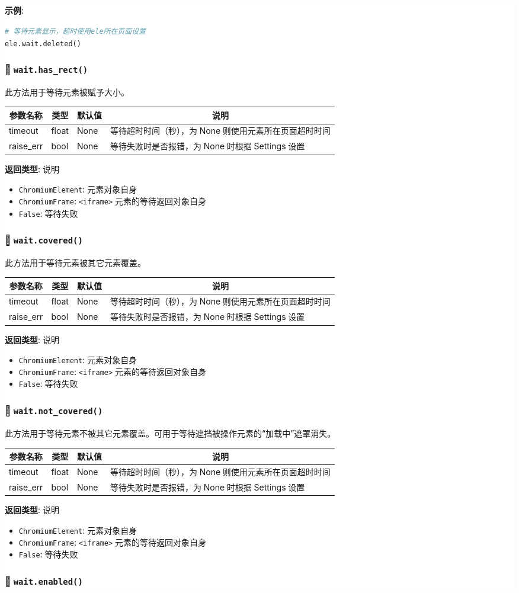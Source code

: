 **示例**:
```python
# 等待元素显示，超时使用ele所在页面设置
ele.wait.deleted()
```

### 📌 `wait.has_rect()`

此方法用于等待元素被赋予大小。

| 参数名称  | 类型  | 默认值 | 说明                                           |
|-----------|-------|--------|------------------------------------------------|
| timeout   | float | None   | 等待超时时间（秒），为 None 则使用元素所在页面超时时间 |
| raise_err | bool  | None   | 等待失败时是否报错，为 None 时根据 Settings 设置 |

**返回类型**: 说明

- `ChromiumElement`: 元素对象自身
- `ChromiumFrame`: `<iframe>` 元素的等待返回对象自身
- `False`: 等待失败

### 📌 `wait.covered()`

此方法用于等待元素被其它元素覆盖。

| 参数名称  | 类型  | 默认值 | 说明                                           |
|-----------|-------|--------|------------------------------------------------|
| timeout   | float | None   | 等待超时时间（秒），为 None 则使用元素所在页面超时时间 |
| raise_err | bool  | None   | 等待失败时是否报错，为 None 时根据 Settings 设置 |

**返回类型**: 说明

- `ChromiumElement`: 元素对象自身
- `ChromiumFrame`: `<iframe>` 元素的等待返回对象自身
- `False`: 等待失败

### 📌 `wait.not_covered()`

此方法用于等待元素不被其它元素覆盖。可用于等待遮挡被操作元素的“加载中”遮罩消失。

| 参数名称  | 类型  | 默认值 | 说明                                           |
|-----------|-------|--------|------------------------------------------------|
| timeout   | float | None   | 等待超时时间（秒），为 None 则使用元素所在页面超时时间 |
| raise_err | bool  | None   | 等待失败时是否报错，为 None 时根据 Settings 设置 |

**返回类型**: 说明

- `ChromiumElement`: 元素对象自身
- `ChromiumFrame`: `<iframe>` 元素的等待返回对象自身
- `False`: 等待失败

### 📌 `wait.enabled()`

